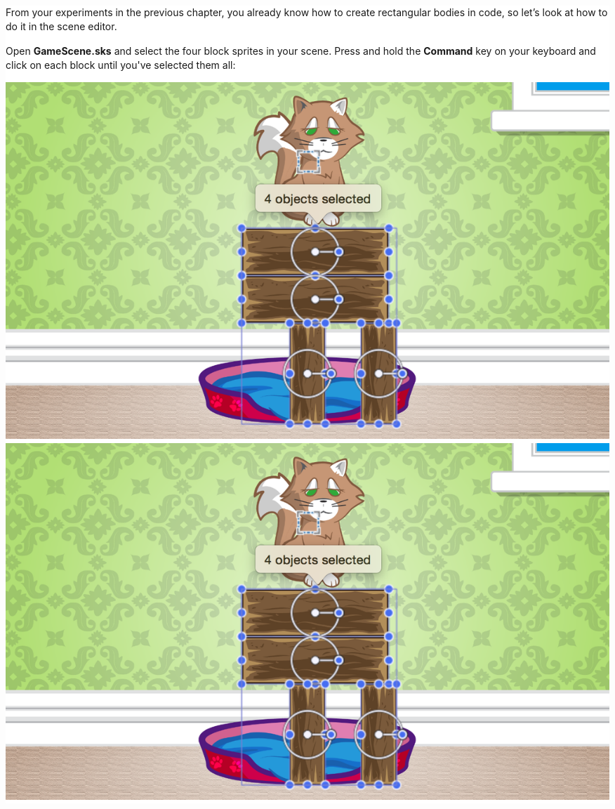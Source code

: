 From your experiments in the previous chapter, you already know how to create rectangular bodies in code, so let’s look at how to do it in the scene editor.

Open **GameScene.sks** and select the four block sprites in your scene. Press and hold the **Command** key on your keyboard and click on each block until you've selected them all:

![bordered width=65% print](<images/image28.png>)
![bordered width=75% screen](<images/image28.png>)
